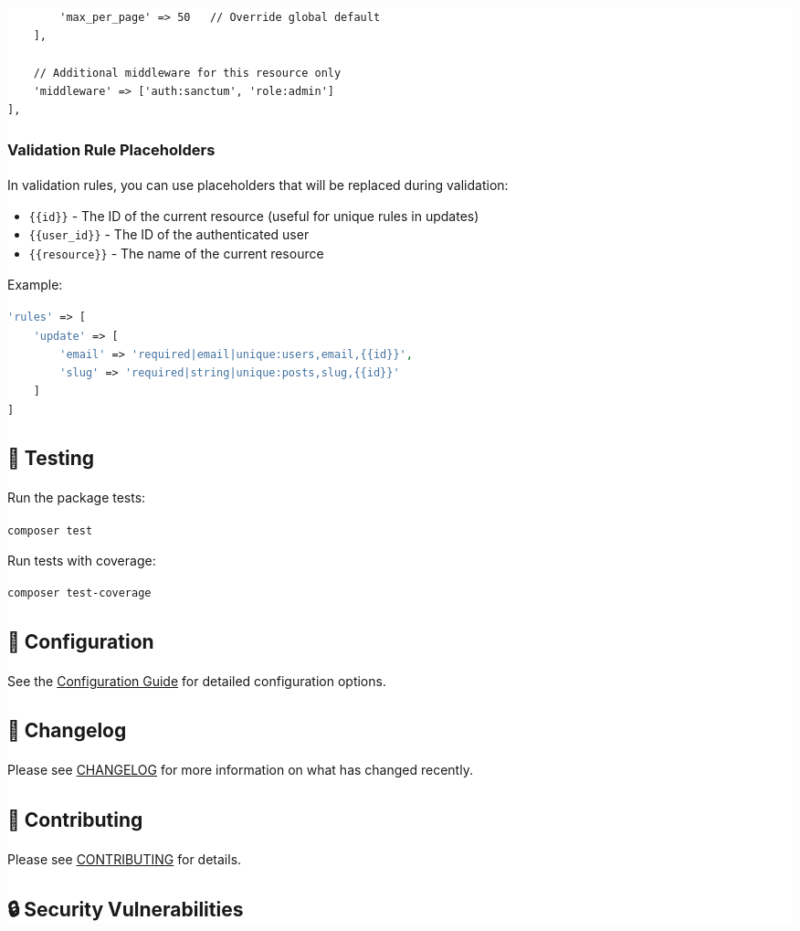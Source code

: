 ```
        'max_per_page' => 50   // Override global default
    ],
    
    // Additional middleware for this resource only
    'middleware' => ['auth:sanctum', 'role:admin']
],
```

### Validation Rule Placeholders

In validation rules, you can use placeholders that will be replaced during validation:

- `{{id}}` - The ID of the current resource (useful for unique rules in updates)
- `{{user_id}}` - The ID of the authenticated user
- `{{resource}}` - The name of the current resource

Example:
```php
'rules' => [
    'update' => [
        'email' => 'required|email|unique:users,email,{{id}}',
        'slug' => 'required|string|unique:posts,slug,{{id}}'
    ]
]
```

## 🧪 Testing

Run the package tests:

```bash
composer test
```

Run tests with coverage:

```bash
composer test-coverage
```

## 📝 Configuration

See the [Configuration Guide](docs/configuration.md) for detailed configuration options.

## 🔄 Changelog

Please see [CHANGELOG](CHANGELOG.md) for more information on what has changed recently.

## 🤝 Contributing

Please see [CONTRIBUTING](.github/CONTRIBUTING.md) for details.

## 🔒 Security Vulnerabilities
